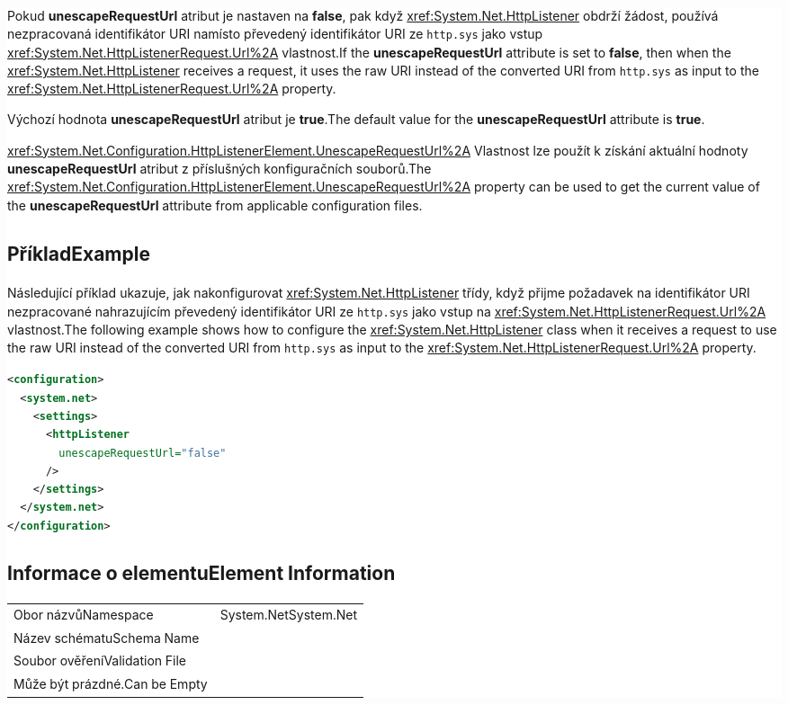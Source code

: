  <span data-ttu-id="8ba34-165">Pokud **unescapeRequestUrl** atribut je nastaven na **false**, pak když <xref:System.Net.HttpListener> obdrží žádost, používá nezpracovaná identifikátor URI namísto převedený identifikátor URI ze `http.sys` jako vstup <xref:System.Net.HttpListenerRequest.Url%2A> vlastnost.</span><span class="sxs-lookup"><span data-stu-id="8ba34-165">If the **unescapeRequestUrl** attribute is set to **false**, then when the <xref:System.Net.HttpListener> receives a request, it uses the raw URI instead of the converted URI from `http.sys` as input to the <xref:System.Net.HttpListenerRequest.Url%2A> property.</span></span>  
  
 <span data-ttu-id="8ba34-166">Výchozí hodnota **unescapeRequestUrl** atribut je **true**.</span><span class="sxs-lookup"><span data-stu-id="8ba34-166">The default value for the **unescapeRequestUrl** attribute is **true**.</span></span>  
  
 <span data-ttu-id="8ba34-167"><xref:System.Net.Configuration.HttpListenerElement.UnescapeRequestUrl%2A> Vlastnost lze použít k získání aktuální hodnoty **unescapeRequestUrl** atribut z příslušných konfiguračních souborů.</span><span class="sxs-lookup"><span data-stu-id="8ba34-167">The <xref:System.Net.Configuration.HttpListenerElement.UnescapeRequestUrl%2A> property can be used to get the current value of the **unescapeRequestUrl** attribute from applicable configuration files.</span></span>  
  
## <a name="example"></a><span data-ttu-id="8ba34-168">Příklad</span><span class="sxs-lookup"><span data-stu-id="8ba34-168">Example</span></span>  
 <span data-ttu-id="8ba34-169">Následující příklad ukazuje, jak nakonfigurovat <xref:System.Net.HttpListener> třídy, když přijme požadavek na identifikátor URI nezpracované nahrazujícím převedený identifikátor URI ze `http.sys` jako vstup na <xref:System.Net.HttpListenerRequest.Url%2A> vlastnost.</span><span class="sxs-lookup"><span data-stu-id="8ba34-169">The following example shows how to configure the <xref:System.Net.HttpListener> class when it receives a request to use the raw URI instead of the converted URI from `http.sys` as input to the <xref:System.Net.HttpListenerRequest.Url%2A> property.</span></span>  
  
```xml  
<configuration>  
  <system.net>  
    <settings>  
      <httpListener  
        unescapeRequestUrl="false"  
      />  
    </settings>  
  </system.net>  
</configuration>  
```  
  
## <a name="element-information"></a><span data-ttu-id="8ba34-170">Informace o elementu</span><span class="sxs-lookup"><span data-stu-id="8ba34-170">Element Information</span></span>  
  
|||
|-|-|  
|<span data-ttu-id="8ba34-171">Obor názvů</span><span class="sxs-lookup"><span data-stu-id="8ba34-171">Namespace</span></span>|<span data-ttu-id="8ba34-172">System.Net</span><span class="sxs-lookup"><span data-stu-id="8ba34-172">System.Net</span></span>|  
|<span data-ttu-id="8ba34-173">Název schématu</span><span class="sxs-lookup"><span data-stu-id="8ba34-173">Schema Name</span></span>||  
|<span data-ttu-id="8ba34-174">Soubor ověření</span><span class="sxs-lookup"><span data-stu-id="8ba34-174">Validation File</span></span>||  
|<span data-ttu-id="8ba34-175">Může být prázdné.</span><span class="sxs-lookup"><span data-stu-id="8ba34-175">Can be Empty</span></span>||  
  